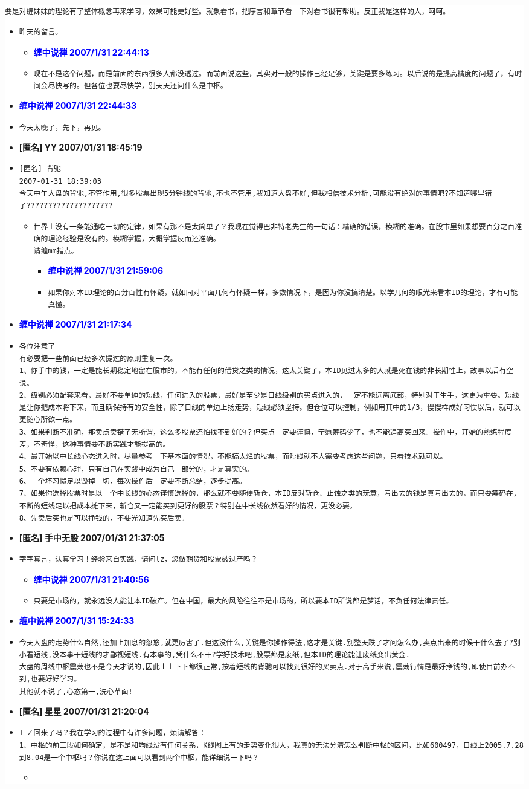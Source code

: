   ```
  要是对缠妹妹的理论有了整体概念再来学习，效果可能更好些。就象看书，把序言和章节看一下对看书很有帮助。反正我是这样的人，呵呵。 
  ```
   - ```
     昨天的留言。
     ```
      - **<font color='blue'>缠中说禅 2007/1/31 22:44:13</font>**
      - ```
        现在不是这个问题，而是前面的东西很多人都没透过。而前面说这些，其实对一般的操作已经足够，关键是要多练习。以后说的是提高精度的问题了，有时间会尽快写的。但各位也要尽快学，别天天还问什么是中枢。
        ```
- **<font color='blue'>缠中说禅 2007/1/31 22:44:33</font>**
- ```
  今天太晚了，先下，再见。
  ```
- **[匿名] YY  2007/01/31 18:45:19**
- ```
  [匿名] 背驰 
  2007-01-31 18:39:03 
  今天中午大盘的背驰,不管作用,很多股票出现5分钟线的背驰,不也不管用,我知道大盘不好,但我相信技术分析,可能没有绝对的事情吧?不知道哪里错了???????????????????? 
  ```
   - ```
     世界上没有一条能通吃一切的定律，如果有那不是太简单了？我现在觉得巴非特老先生的一句话：精确的错误，模糊的准确。在股市里如果想要百分之百准确的理论经验是没有的。模糊掌握，大概掌握反而还准确。
     请缠mm指点。 
     ```
      - **<font color='blue'>缠中说禅 2007/1/31 21:59:06</font>**
      - ```
        如果你对本ID理论的百分百性有怀疑，就如同对平面几何有怀疑一样，多数情况下，是因为你没搞清楚。以学几何的眼光来看本ID的理论，才有可能真懂。
        ```
- **<font color='blue'>缠中说禅 2007/1/31 21:17:34</font>**
- ```
  各位注意了
  有必要把一些前面已经多次提过的原则重复一次。
  1、你手中的钱，一定是能长期稳定地留在股市的，不能有任何的借贷之类的情况，这太关键了，本ID见过太多的人就是死在钱的非长期性上，故事以后有空说。
  2、级别必须配套来看，最好不要单纯的短线，任何进入的股票，最好是至少是日线级别的买点进入的，一定不能远离底部，特别对于生手，这更为重要。短线是让你把成本将下来，而且确保持有的安全性，除了日线的单边上扬走势，短线必须坚持。但仓位可以控制，例如用其中的1/3，慢慢样成好习惯以后，就可以更随心所欲一点。
  3、如果判断不准确，那卖点卖错了无所谓，这么多股票还怕找不到好的？但买点一定要谨慎，宁愿筹码少了，也不能追高买回来。操作中，开始的熟练程度差，不奇怪，这种事情要不断实践才能提高的。
  4、最开始以中长线心态进入时，尽量参考一下基本面的情况，不能搞太烂的股票，而短线就不大需要考虑这些问题，只看技术就可以。
  5、不要有依赖心理，只有自己在实践中成为自己一部分的，才是真实的。
  6、一个坏习惯足以毁掉一切，每次操作后一定要不断总结，逐步提高。
  7、如果你选择股票时是以一个中长线的心态谨慎选择的，那么就不要随便斩仓，本ID反对斩仓、止蚀之类的玩意，亏出去的钱是真亏出去的，而只要筹码在，不断的短线足以把成本摊下来，斩仓又一定能买到更好的股票？特别在中长线依然看好的情况，更没必要。
  8、先卖后买也是可以挣钱的，不要光知道先买后卖。
  ```
- **[匿名] 手中无股  2007/01/31 21:37:05**
- ```
  字字真言，认真学习！经验来自实践，请问lz，您做期货和股票破过产吗？ 
  ```
   - **<font color='blue'>缠中说禅 2007/1/31 21:40:56</font>**
   - ```
     只要是市场的，就永远没人能让本ID破产。但在中国，最大的风险往往不是市场的，所以要本ID所说都是梦话，不负任何法律责任。
     ```
- **<font color='blue'>缠中说禅 2007/1/31 15:24:33</font>**
- ```
  今天大盘的走势什么自然,还加上加息的忽悠,就更厉害了.但这没什么,关键是你操作得法,这才是关键.别整天跌了才问怎么办,卖点出来的时候干什么去了?别小看短线,没本事干短线的才鄙视短线.有本事的,凭什么不干?学好技术吧,股票都是废纸,但本ID的理论能让废纸变出黄金.
  大盘的周线中枢震荡也不是今天才说的,因此上上下下都很正常,按着短线的背驰可以找到很好的买卖点.对于高手来说,震荡行情是最好挣钱的,即使目前办不到,也要好好学习。
  其他就不说了,心态第一,洗心革面!
  ```
- **[匿名] 星星  2007/01/31 21:20:04**
- ```
  ＬＺ回来了吗？我在学习的过程中有许多问题，烦请解答：
  1、中枢的前三段如何确定，是不是和均线没有任何关系，K线图上有的走势变化很大，我真的无法分清怎么判断中枢的区间，比如600497，日线上2005.7.28到8.04是一个中枢吗？你说在这上面可以看到两个中枢，能详细说一下吗？
  ```
   - ```